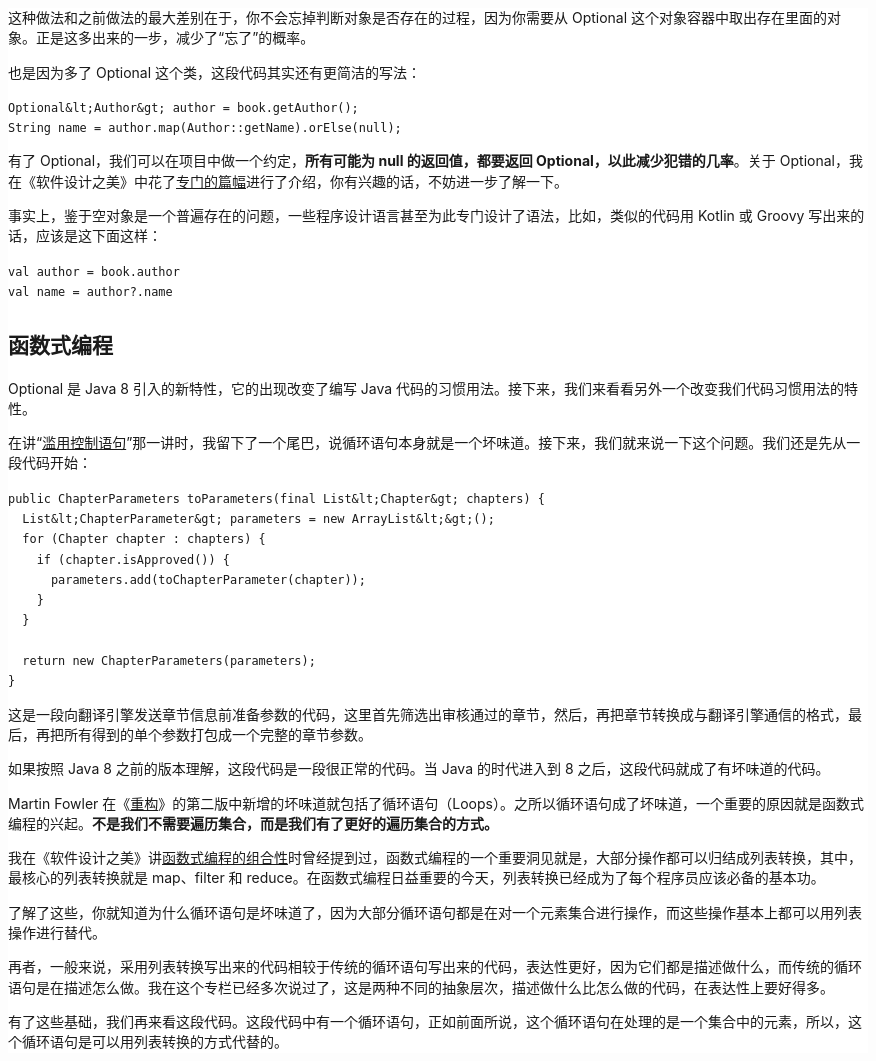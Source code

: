 这种做法和之前做法的最大差别在于，你不会忘掉判断对象是否存在的过程，因为你需要从 Optional 这个对象容器中取出存在里面的对象。正是这多出来的一步，减少了“忘了”的概率。

也是因为多了 Optional 这个类，这段代码其实还有更简洁的写法：

```
Optional&lt;Author&gt; author = book.getAuthor();
String name = author.map(Author::getName).orElse(null);

```

有了 Optional，我们可以在项目中做一个约定，**所有可能为 null 的返回值，都要返回 Optional，以此减少犯错的几率**。关于 Optional，我在《软件设计之美》中花了[专门的篇幅](https://time.geekbang.org/column/article/258954)进行了介绍，你有兴趣的话，不妨进一步了解一下。

事实上，鉴于空对象是一个普遍存在的问题，一些程序设计语言甚至为此专门设计了语法，比如，类似的代码用 Kotlin 或 Groovy 写出来的话，应该是这下面这样：

```
val author = book.author
val name = author?.name

```

## 函数式编程

Optional 是 Java 8 引入的新特性，它的出现改变了编写 Java 代码的习惯用法。接下来，我们来看看另外一个改变我们代码习惯用法的特性。

在讲“[滥用控制语句](https://time.geekbang.org/column/article/332341)”那一讲时，我留下了一个尾巴，说循环语句本身就是一个坏味道。接下来，我们就来说一下这个问题。我们还是先从一段代码开始：

```
public ChapterParameters toParameters(final List&lt;Chapter&gt; chapters) {
  List&lt;ChapterParameter&gt; parameters = new ArrayList&lt;&gt;();
  for (Chapter chapter : chapters) {
    if (chapter.isApproved()) {
      parameters.add(toChapterParameter(chapter));
    }
  }
  
  return new ChapterParameters(parameters);
}

```

这是一段向翻译引擎发送章节信息前准备参数的代码，这里首先筛选出审核通过的章节，然后，再把章节转换成与翻译引擎通信的格式，最后，再把所有得到的单个参数打包成一个完整的章节参数。

如果按照 Java 8 之前的版本理解，这段代码是一段很正常的代码。当 Java 的时代进入到 8 之后，这段代码就成了有坏味道的代码。

Martin Fowler 在《[重构](https://book.douban.com/subject/30468597/)》的第二版中新增的坏味道就包括了循环语句（Loops）。之所以循环语句成了坏味道，一个重要的原因就是函数式编程的兴起。**不是我们不需要遍历集合，而是我们有了更好的遍历集合的方式。**

我在《软件设计之美》讲[函数式编程的组合性](https://time.geekbang.org/column/article/257396)时曾经提到过，函数式编程的一个重要洞见就是，大部分操作都可以归结成列表转换，其中，最核心的列表转换就是 map、filter 和 reduce。在函数式编程日益重要的今天，列表转换已经成为了每个程序员应该必备的基本功。

了解了这些，你就知道为什么循环语句是坏味道了，因为大部分循环语句都是在对一个元素集合进行操作，而这些操作基本上都可以用列表操作进行替代。

再者，一般来说，采用列表转换写出来的代码相较于传统的循环语句写出来的代码，表达性更好，因为它们都是描述做什么，而传统的循环语句是在描述怎么做。我在这个专栏已经多次说过了，这是两种不同的抽象层次，描述做什么比怎么做的代码，在表达性上要好得多。

有了这些基础，我们再来看这段代码。这段代码中有一个循环语句，正如前面所说，这个循环语句在处理的是一个集合中的元素，所以，这个循环语句是可以用列表转换的方式代替的。
